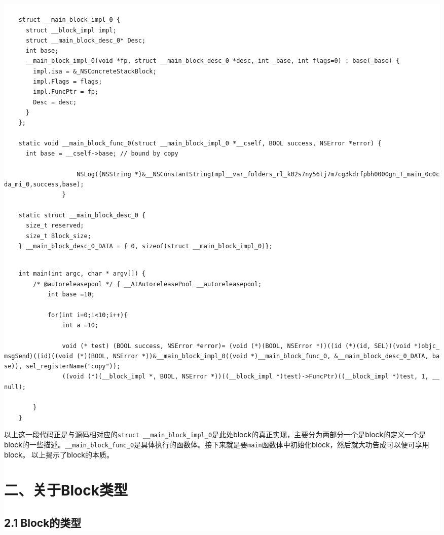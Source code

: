 ```   

	struct __main_block_impl_0 {
	  struct __block_impl impl;
	  struct __main_block_desc_0* Desc;
	  int base;
	  __main_block_impl_0(void *fp, struct __main_block_desc_0 *desc, int _base, int flags=0) : base(_base) {
	    impl.isa = &_NSConcreteStackBlock;
	    impl.Flags = flags;
	    impl.FuncPtr = fp;
	    Desc = desc;
	  }
	};
	
	static void __main_block_func_0(struct __main_block_impl_0 *__cself, BOOL success, NSError *error) {
	  int base = __cself->base; // bound by copy
	
	                NSLog((NSString *)&__NSConstantStringImpl__var_folders_rl_k02s7ny56tj7m7cg3kdrfpbh0000gn_T_main_0c0cda_mi_0,success,base);
	            }

	static struct __main_block_desc_0 {
	  size_t reserved;
	  size_t Block_size;
	} __main_block_desc_0_DATA = { 0, sizeof(struct __main_block_impl_0)};
```
```

	int main(int argc, char * argv[]) {
	    /* @autoreleasepool */ { __AtAutoreleasePool __autoreleasepool; 
	        int base =10;
	
	        for(int i=0;i<10;i++){
	            int a =10;
	
	            void (* test) (BOOL success, NSError *error)= (void (*)(BOOL, NSError *))((id (*)(id, SEL))(void *)objc_msgSend)((id)((void (*)(BOOL, NSError *))&__main_block_impl_0((void *)__main_block_func_0, &__main_block_desc_0_DATA, base)), sel_registerName("copy"));
	            ((void (*)(__block_impl *, BOOL, NSError *))((__block_impl *)test)->FuncPtr)((__block_impl *)test, 1, __null);
	
	    }
	}
```
以上这一段代码正是与源码相对应的`struct __main_block_impl_0`是此处block的真正实现，主要分为两部分一个是block的定义一个是block的一些描述。`__main_block_func_0`是具体执行的函数体。接下来就是要`main`函数体中初始化block，然后就大功告成可以便可享用block。
以上揭示了block的本质。
# 二、关于Block类型
## 2.1 Block的类型
